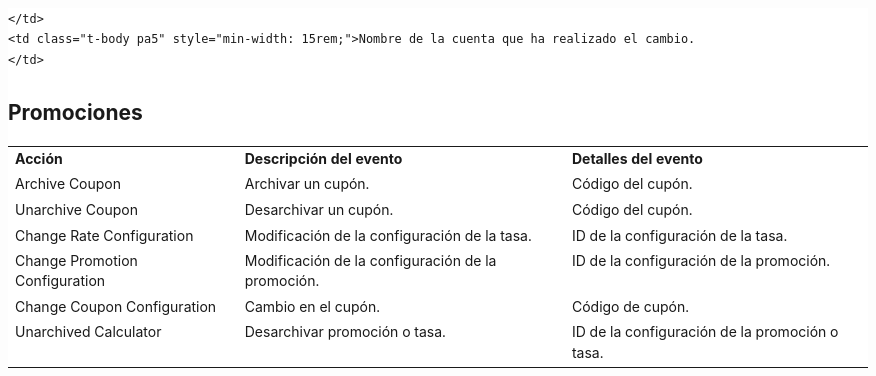    </td>
    <td class="t-body pa5" style="min-width: 15rem;">Nombre de la cuenta que ha realizado el cambio.
    </td>
   </tr>
</table>

## Promociones

<table class="w-100 center mv7 bb b--gray" style="border-spacing: 0px; border-collapse: collapse;">
  <tr class="bb b--muted-3">
    <td class="t-body pa5" style="min-width: 15rem;"><strong>Acción</strong>
    </td>
    <td class="t-body pa5" style="min-width: 15rem;"><strong>Descripción del evento</strong>
    </td>
    <td class="t-body pa5" style="min-width: 15rem;"><strong>Detalles del evento</strong>
    </td>
  </tr>
  <tr class="bb b--muted-3">
    <td class="t-body pa5" style="min-width: 15rem;">Archive Coupon
    </td>
    <td class="t-body pa5" style="min-width: 15rem;">Archivar un cupón.
    </td>
    <td class="t-body pa5" style="min-width: 15rem;">Código del cupón.
    </td>
  </tr>
  <tr class="bb b--muted-3">
    <td class="t-body pa5" style="min-width: 15rem;">Unarchive Coupon
    </td>
    <td class="t-body pa5" style="min-width: 15rem;">Desarchivar un cupón.
    </td>
    <td class="t-body pa5" style="min-width: 15rem;">Código del cupón.
    </td>
  </tr>
  <tr class="bb b--muted-3">
    <td class="t-body pa5" style="min-width: 15rem;">Change Rate Configuration
    </td>
    <td class="t-body pa5" style="min-width: 15rem;">Modificación de la configuración de la tasa.
    </td>
    <td class="t-body pa5" style="min-width: 15rem;">ID de la configuración de la tasa.
    </td>
  </tr>
  <tr class="bb b--muted-3">
    <td class="t-body pa5" style="min-width: 15rem;">Change Promotion Configuration
    </td>
    <td class="t-body pa5" style="min-width: 15rem;">Modificación de la configuración de la promoción.
    </td>
    <td class="t-body pa5" style="min-width: 15rem;">ID de la configuración de la promoción.
    </td>
  </tr>
  <tr class="bb b--muted-3">
    <td class="t-body pa5" style="min-width: 15rem;">Change Coupon Configuration
    </td>
    <td class="t-body pa5" style="min-width: 15rem;">Cambio en el cupón.
    </td>
    <td class="t-body pa5" style="min-width: 15rem;">Código de cupón.
    </td>
  </tr>
  <tr class="bb b--muted-3">
    <td class="t-body pa5" style="min-width: 15rem;">Unarchived Calculator
    </td>
    <td class="t-body pa5" style="min-width: 15rem;">Desarchivar promoción o tasa.
    </td>
    <td class="t-body pa5" style="min-width: 15rem;">ID de la configuración de la promoción o tasa.